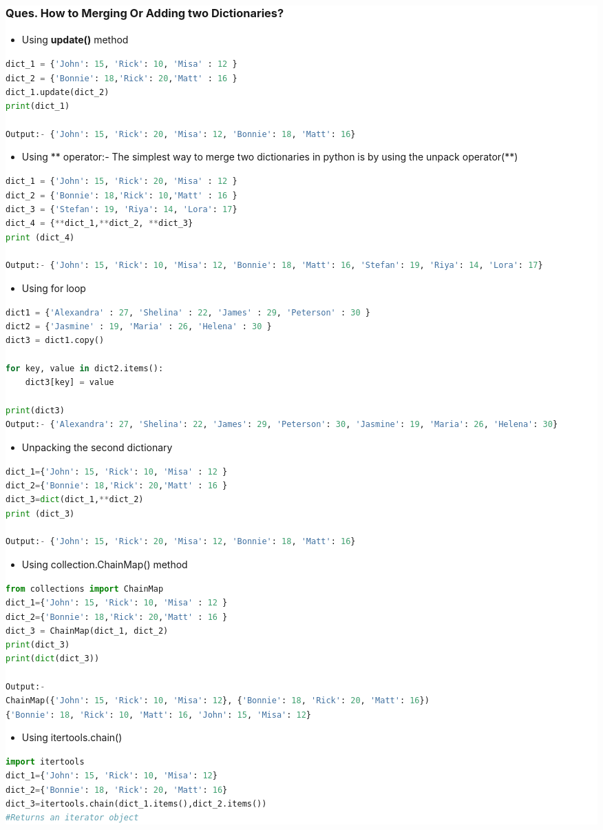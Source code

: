 ### **Ques. How to Merging Or Adding two Dictionaries?**
* Using **update()** method
```python
dict_1 = {'John': 15, 'Rick': 10, 'Misa' : 12 }
dict_2 = {'Bonnie': 18,'Rick': 20,'Matt' : 16 }
dict_1.update(dict_2)
print(dict_1)

Output:- {'John': 15, 'Rick': 20, 'Misa': 12, 'Bonnie': 18, 'Matt': 16}
```

* Using ** operator:- The simplest way to merge two dictionaries in python is by using the unpack operator(**)
```python
dict_1 = {'John': 15, 'Rick': 20, 'Misa' : 12 }
dict_2 = {'Bonnie': 18,'Rick': 10,'Matt' : 16 }
dict_3 = {'Stefan': 19, 'Riya': 14, 'Lora': 17}
dict_4 = {**dict_1,**dict_2, **dict_3}
print (dict_4)

Output:- {'John': 15, 'Rick': 10, 'Misa': 12, 'Bonnie': 18, 'Matt': 16, 'Stefan': 19, 'Riya': 14, 'Lora': 17}
```
* Using for loop
```python
dict1 = {'Alexandra' : 27, 'Shelina' : 22, 'James' : 29, 'Peterson' : 30 }   
dict2 = {'Jasmine' : 19, 'Maria' : 26, 'Helena' : 30 }                          
dict3 = dict1.copy()  
  
for key, value in dict2.items():
    dict3[key] = value  

print(dict3)
Output:- {'Alexandra': 27, 'Shelina': 22, 'James': 29, 'Peterson': 30, 'Jasmine': 19, 'Maria': 26, 'Helena': 30}
```
* Unpacking the second dictionary
```python
dict_1={'John': 15, 'Rick': 10, 'Misa' : 12 }
dict_2={'Bonnie': 18,'Rick': 20,'Matt' : 16 }
dict_3=dict(dict_1,**dict_2)
print (dict_3)

Output:- {'John': 15, 'Rick': 20, 'Misa': 12, 'Bonnie': 18, 'Matt': 16}
```
* Using collection.ChainMap() method
```python
from collections import ChainMap
dict_1={'John': 15, 'Rick': 10, 'Misa' : 12 }
dict_2={'Bonnie': 18,'Rick': 20,'Matt' : 16 }
dict_3 = ChainMap(dict_1, dict_2)
print(dict_3)
print(dict(dict_3))

Output:- 
ChainMap({'John': 15, 'Rick': 10, 'Misa': 12}, {'Bonnie': 18, 'Rick': 20, 'Matt': 16})
{'Bonnie': 18, 'Rick': 10, 'Matt': 16, 'John': 15, 'Misa': 12}
```
* Using itertools.chain()
```python
import itertools
dict_1={'John': 15, 'Rick': 10, 'Misa': 12}
dict_2={'Bonnie': 18, 'Rick': 20, 'Matt': 16}
dict_3=itertools.chain(dict_1.items(),dict_2.items())
#Returns an iterator object
```